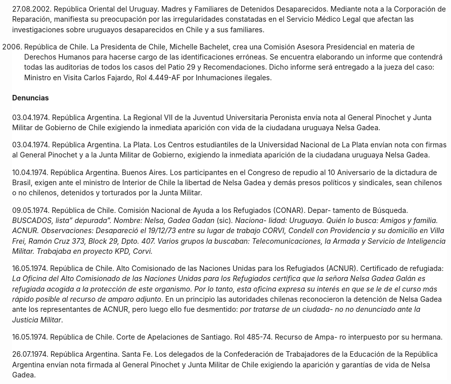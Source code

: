 27.08.2002. República Oriental del Uruguay. Madres y Familiares de Detenidos Desaparecidos.
Mediante nota a la Corporación de Reparación, manifiesta su preocupación por las irregularidades
constatadas en el Servicio Médico Legal que afectan las investigaciones sobre uruguayos desaparecidos
en Chile y a sus familiares.

2006. República de Chile. La Presidenta de Chile, Michelle Bachelet, crea una Comisión Asesora
Presidencial en materia de Derechos Humanos para hacerse cargo de las identificaciones erróneas. Se
encuentra elaborando un informe que contendrá todas las auditorias de todos los casos del Patio 29 y
Recomendaciones. Dicho informe será entregado a la jueza del caso: Ministro en Visita Carlos Fajardo,
Rol 4.449-AF por Inhumaciones ilegales.

#### Denuncias

03.04.1974. República Argentina. La Regional VII de la Juventud Universitaria Peronista envía
nota al General Pinochet y Junta Militar de Gobierno de Chile exigiendo la inmediata aparición con vida
de la ciudadana uruguaya Nelsa Gadea.

03.04.1974. República Argentina. La Plata. Los Centros estudiantiles de la Universidad Nacional
de La Plata envían nota con firmas al General Pinochet y a la Junta Militar de Gobierno, exigiendo la
inmediata aparición de la ciudadana uruguaya Nelsa Gadea.

10.04.1974. República Argentina. Buenos Aires. Los participantes en el Congreso de repudio al 10
Aniversario de la dictadura de Brasil, exigen ante el ministro de Interior de Chile la libertad de Nelsa
Gadea y demás presos políticos y sindicales, sean chilenos o no chilenos, detenidos y torturados por
la Junta Militar.

09.05.1974. República de Chile. Comisión Nacional de Ayuda a los Refugiados (CONAR). Depar-
tamento de Búsqueda. _BUSCADOS, lista” depurada”. Nombre: Nelsa, Gadea Gadan_ (sic)_. Naciona-
lidad: Uruguaya. Quién lo busca: Amigos y familia. ACNUR. Observaciones: Desapareció el 19/12/73
entre su lugar de trabajo CORVI, Condell con Providencia y su domicilio en Villa Frei, Ramón Cruz
373, Block 29, Dpto. 407. Varios grupos la buscaban: Telecomunicaciones, la Armada y Servicio de
Inteligencia Militar. Trabajaba en proyecto KPD, Corvi._

16.05.1974. República de Chile. Alto Comisionado de las Naciones Unidas para los Refugiados
(ACNUR). Certificado de refugiada: _La Oficina del Alto Comisionado de las Naciones Unidas para los
Refugiados certifica que la señora Nelsa Gadea Galán es refugiada acogida a la protección de este
organismo. Por lo tanto, esta oficina expresa su interés en que se le de el curso más rápido posible al
recurso de amparo adjunto_. En un principio las autoridades chilenas reconocieron la detención de Nelsa
Gadea ante los representantes de ACNUR, pero luego ello fue desmentido: _por tratarse de un ciudada-
no no denunciado ante la Justicia Militar_.

16.05.1974. República de Chile. Corte de Apelaciones de Santiago. Rol 485-74. Recurso de Ampa-
ro interpuesto por su hermana.

26.07.1974. República Argentina. Santa Fe. Los delegados de la Confederación de Trabajadores de
la Educación de la República Argentina envían nota firmada al General Pinochet y Junta Militar de Chile
exigiendo la aparición y garantías de vida de Nelsa Gadea.
